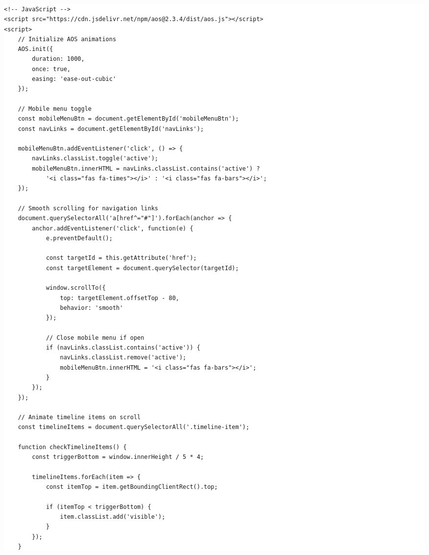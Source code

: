     <!-- JavaScript -->
    <script src="https://cdn.jsdelivr.net/npm/aos@2.3.4/dist/aos.js"></script>
    <script>
        // Initialize AOS animations
        AOS.init({
            duration: 1000,
            once: true,
            easing: 'ease-out-cubic'
        });

        // Mobile menu toggle
        const mobileMenuBtn = document.getElementById('mobileMenuBtn');
        const navLinks = document.getElementById('navLinks');
        
        mobileMenuBtn.addEventListener('click', () => {
            navLinks.classList.toggle('active');
            mobileMenuBtn.innerHTML = navLinks.classList.contains('active') ? 
                '<i class="fas fa-times"></i>' : '<i class="fas fa-bars"></i>';
        });
        
        // Smooth scrolling for navigation links
        document.querySelectorAll('a[href^="#"]').forEach(anchor => {
            anchor.addEventListener('click', function(e) {
                e.preventDefault();
                
                const targetId = this.getAttribute('href');
                const targetElement = document.querySelector(targetId);
                
                window.scrollTo({
                    top: targetElement.offsetTop - 80,
                    behavior: 'smooth'
                });
                
                // Close mobile menu if open
                if (navLinks.classList.contains('active')) {
                    navLinks.classList.remove('active');
                    mobileMenuBtn.innerHTML = '<i class="fas fa-bars"></i>';
                }
            });
        });

        // Animate timeline items on scroll
        const timelineItems = document.querySelectorAll('.timeline-item');
        
        function checkTimelineItems() {
            const triggerBottom = window.innerHeight / 5 * 4;
            
            timelineItems.forEach(item => {
                const itemTop = item.getBoundingClientRect().top;
                
                if (itemTop < triggerBottom) {
                    item.classList.add('visible');
                }
            });
        }
        